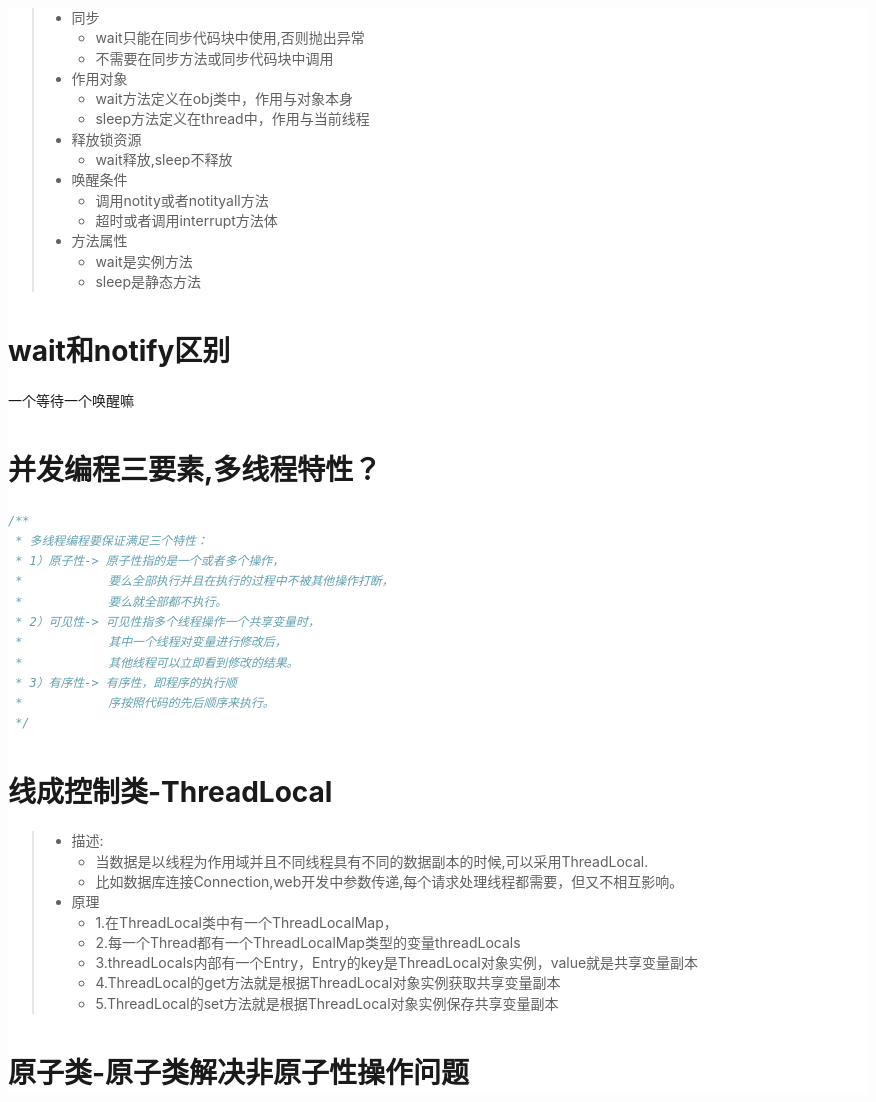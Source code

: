 > - 同步 
>   - wait只能在同步代码块中使用,否则抛出异常
>   - 不需要在同步方法或同步代码块中调用
> - 作用对象
>   - wait方法定义在obj类中，作用与对象本身
>   - sleep方法定义在thread中，作用与当前线程
> - 释放锁资源
>   - wait释放,sleep不释放
> - 唤醒条件
>   - 调用notity或者notityall方法
>   - 超时或者调用interrupt方法体
> - 方法属性
>   - wait是实例方法
>   - sleep是静态方法

# wait和notify区别

一个等待一个唤醒嘛

# 并发编程三要素,多线程特性？

```java
/**
 * 多线程编程要保证满足三个特性：
 * 1）原子性-> 原子性指的是一个或者多个操作，
 *            要么全部执行并且在执行的过程中不被其他操作打断，
 *            要么就全部都不执行。
 * 2）可见性-> 可见性指多个线程操作一个共享变量时，
 *            其中一个线程对变量进行修改后，
 *            其他线程可以立即看到修改的结果。
 * 3）有序性-> 有序性，即程序的执行顺
 *            序按照代码的先后顺序来执行。
 */
```

# 线成控制类-ThreadLocal

>  * 描述:
>    * 当数据是以线程为作用域并且不同线程具有不同的数据副本的时候,可以采用ThreadLocal.
>    * 比如数据库连接Connection,web开发中参数传递,每个请求处理线程都需要，但又不相互影响。
>  * 原理
>    * 1.在ThreadLocal类中有一个ThreadLocalMap，
>    * 2.每一个Thread都有一个ThreadLocalMap类型的变量threadLocals
>    * 3.threadLocals内部有一个Entry，Entry的key是ThreadLocal对象实例，value就是共享变量副本
>    * 4.ThreadLocal的get方法就是根据ThreadLocal对象实例获取共享变量副本
>    * 5.ThreadLocal的set方法就是根据ThreadLocal对象实例保存共享变量副本

# 原子类-原子类解决非原子性操作问题
